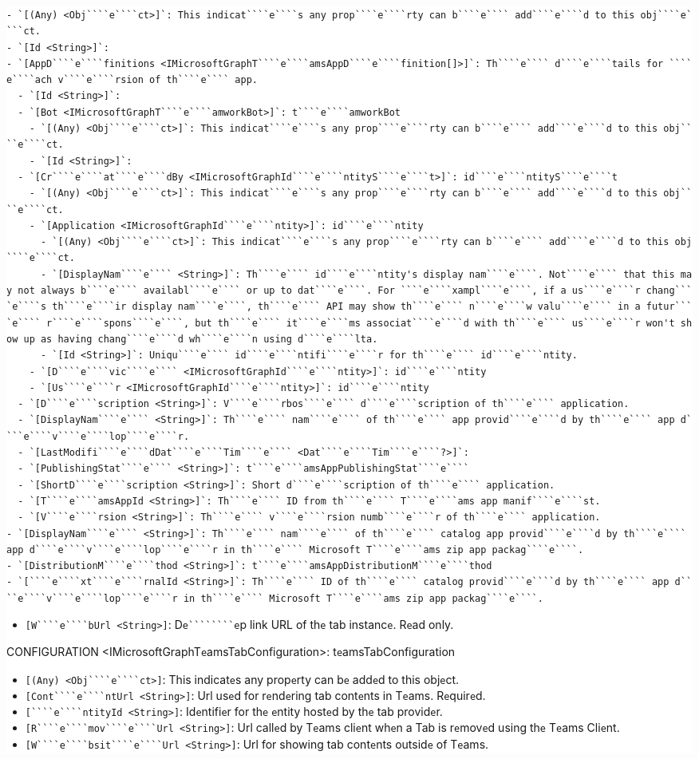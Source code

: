     - `[(Any) <Obj````e````ct>]`: This indicat````e````s any prop````e````rty can b````e```` add````e````d to this obj````e````ct.
    - `[Id <String>]`: 
    - `[AppD````e````finitions <IMicrosoftGraphT````e````amsAppD````e````finition[]>]`: Th````e```` d````e````tails for ````e````ach v````e````rsion of th````e```` app.
      - `[Id <String>]`: 
      - `[Bot <IMicrosoftGraphT````e````amworkBot>]`: t````e````amworkBot
        - `[(Any) <Obj````e````ct>]`: This indicat````e````s any prop````e````rty can b````e```` add````e````d to this obj````e````ct.
        - `[Id <String>]`: 
      - `[Cr````e````at````e````dBy <IMicrosoftGraphId````e````ntityS````e````t>]`: id````e````ntityS````e````t
        - `[(Any) <Obj````e````ct>]`: This indicat````e````s any prop````e````rty can b````e```` add````e````d to this obj````e````ct.
        - `[Application <IMicrosoftGraphId````e````ntity>]`: id````e````ntity
          - `[(Any) <Obj````e````ct>]`: This indicat````e````s any prop````e````rty can b````e```` add````e````d to this obj````e````ct.
          - `[DisplayNam````e```` <String>]`: Th````e```` id````e````ntity's display nam````e````. Not````e```` that this may not always b````e```` availabl````e```` or up to dat````e````. For ````e````xampl````e````, if a us````e````r chang````e````s th````e````ir display nam````e````, th````e```` API may show th````e```` n````e````w valu````e```` in a futur````e```` r````e````spons````e````, but th````e```` it````e````ms associat````e````d with th````e```` us````e````r won't show up as having chang````e````d wh````e````n using d````e````lta.
          - `[Id <String>]`: Uniqu````e```` id````e````ntifi````e````r for th````e```` id````e````ntity.
        - `[D````e````vic````e```` <IMicrosoftGraphId````e````ntity>]`: id````e````ntity
        - `[Us````e````r <IMicrosoftGraphId````e````ntity>]`: id````e````ntity
      - `[D````e````scription <String>]`: V````e````rbos````e```` d````e````scription of th````e```` application.
      - `[DisplayNam````e```` <String>]`: Th````e```` nam````e```` of th````e```` app provid````e````d by th````e```` app d````e````v````e````lop````e````r.
      - `[LastModifi````e````dDat````e````Tim````e```` <Dat````e````Tim````e````?>]`: 
      - `[PublishingStat````e```` <String>]`: t````e````amsAppPublishingStat````e````
      - `[ShortD````e````scription <String>]`: Short d````e````scription of th````e```` application.
      - `[T````e````amsAppId <String>]`: Th````e```` ID from th````e```` T````e````ams app manif````e````st.
      - `[V````e````rsion <String>]`: Th````e```` v````e````rsion numb````e````r of th````e```` application.
    - `[DisplayNam````e```` <String>]`: Th````e```` nam````e```` of th````e```` catalog app provid````e````d by th````e```` app d````e````v````e````lop````e````r in th````e```` Microsoft T````e````ams zip app packag````e````.
    - `[DistributionM````e````thod <String>]`: t````e````amsAppDistributionM````e````thod
    - `[````e````xt````e````rnalId <String>]`: Th````e```` ID of th````e```` catalog provid````e````d by th````e```` app d````e````v````e````lop````e````r in th````e```` Microsoft T````e````ams zip app packag````e````.
  - `[W````e````bUrl <String>]`: D````e````````e````p link URL of th````e```` tab instanc````e````. R````e````ad only.

CONFIGURATION <IMicrosoftGraphT````e````amsTabConfiguration>: t````e````amsTabConfiguration
  - `[(Any) <Obj````e````ct>]`: This indicat````e````s any prop````e````rty can b````e```` add````e````d to this obj````e````ct.
  - `[Cont````e````ntUrl <String>]`: Url us````e````d for r````e````nd````e````ring tab cont````e````nts in T````e````ams. R````e````quir````e````d.
  - `[````e````ntityId <String>]`: Id````e````ntifi````e````r for th````e```` ````e````ntity host````e````d by th````e```` tab provid````e````r.
  - `[R````e````mov````e````Url <String>]`: Url call````e````d by T````e````ams cli````e````nt wh````e````n a Tab is r````e````mov````e````d using th````e```` T````e````ams Cli````e````nt.
  - `[W````e````bsit````e````Url <String>]`: Url for showing tab cont````e````nts outsid````e```` of T````e````ams.
